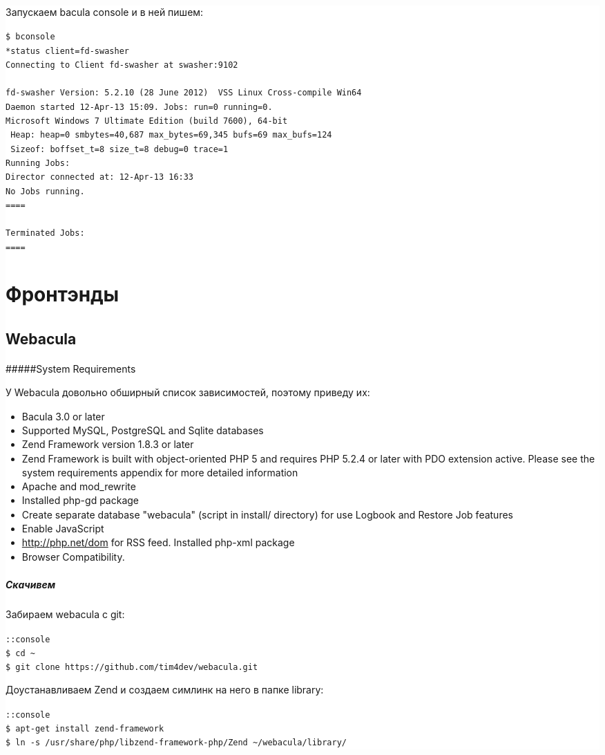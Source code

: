 
Запускаем bacula console и в ней пишем:

    $ bconsole
    *status client=fd-swasher
    Connecting to Client fd-swasher at swasher:9102

    fd-swasher Version: 5.2.10 (28 June 2012)  VSS Linux Cross-compile Win64
    Daemon started 12-Apr-13 15:09. Jobs: run=0 running=0.
    Microsoft Windows 7 Ultimate Edition (build 7600), 64-bit
     Heap: heap=0 smbytes=40,687 max_bytes=69,345 bufs=69 max_bufs=124
     Sizeof: boffset_t=8 size_t=8 debug=0 trace=1 
    Running Jobs:
    Director connected at: 12-Apr-13 16:33
    No Jobs running.
    ====

    Terminated Jobs:
    ====







Фронтэнды
==========

Webacula
----------------------

#####System Requirements

У Webacula довольно обширный список зависимостей, поэтому приведу их:

- Bacula 3.0 or later
- Supported MySQL, PostgreSQL and Sqlite databases
- Zend Framework version 1.8.3 or later
- Zend Framework is built with object-oriented PHP 5 and requires PHP 5.2.4 or later with PDO extension active. Please see the system requirements appendix for more detailed information
- Apache and mod_rewrite
- Installed php-gd package
- Create separate database "webacula" (script in install/ directory) for use Logbook and Restore Job features
- Enable JavaScript
- http://php.net/dom for RSS feed. Installed php-xml package
- Browser Compatibility.

##### Скачивем

Забираем webacula с git:

    ::console
    $ cd ~
    $ git clone https://github.com/tim4dev/webacula.git

Доустанавливаем Zend и создаем симлинк на него в папке library:

    ::console
    $ apt-get install zend-framework
    $ ln -s /usr/share/php/libzend-framework-php/Zend ~/webacula/library/
